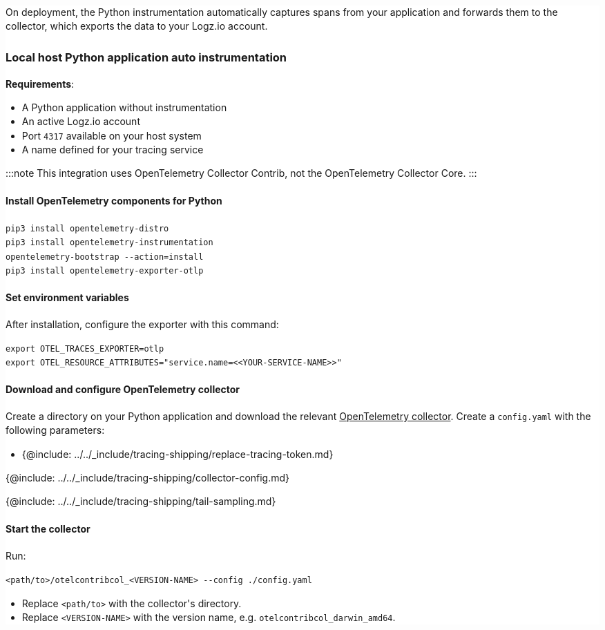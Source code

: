 On deployment, the Python instrumentation automatically captures spans from your application and forwards them to the collector, which exports the data to your Logz.io account.
<Tabs>
<TabItem value="python-traces-localhost" label="Local Host" default>

### Local host Python application auto instrumentation

**Requirements**:

* A Python application without instrumentation
* An active Logz.io account
* Port `4317` available on your host system
* A name defined for your tracing service

 
:::note
This integration uses OpenTelemetry Collector Contrib, not the OpenTelemetry Collector Core.
:::
  

#### Install OpenTelemetry components for Python


```shell
pip3 install opentelemetry-distro
pip3 install opentelemetry-instrumentation
opentelemetry-bootstrap --action=install
pip3 install opentelemetry-exporter-otlp
```

#### Set environment variables 

After installation, configure the exporter with this command:

```shell 
export OTEL_TRACES_EXPORTER=otlp
export OTEL_RESOURCE_ATTRIBUTES="service.name=<<YOUR-SERVICE-NAME>>"
```
 
#### Download and configure OpenTelemetry collector

Create a directory on your Python application and download the relevant [OpenTelemetry collector](https://github.com/open-telemetry/opentelemetry-collector-contrib/releases/tag/v0.111.0). Create a `config.yaml` with the following parameters:

* {@include: ../../_include/tracing-shipping/replace-tracing-token.md}

{@include: ../../_include/tracing-shipping/collector-config.md}

{@include: ../../_include/tracing-shipping/tail-sampling.md}


#### Start the collector

Run:

```shell
<path/to>/otelcontribcol_<VERSION-NAME> --config ./config.yaml
```
* Replace `<path/to>` with the collector's directory.
* Replace `<VERSION-NAME>` with the version name, e.g. `otelcontribcol_darwin_amd64`.

